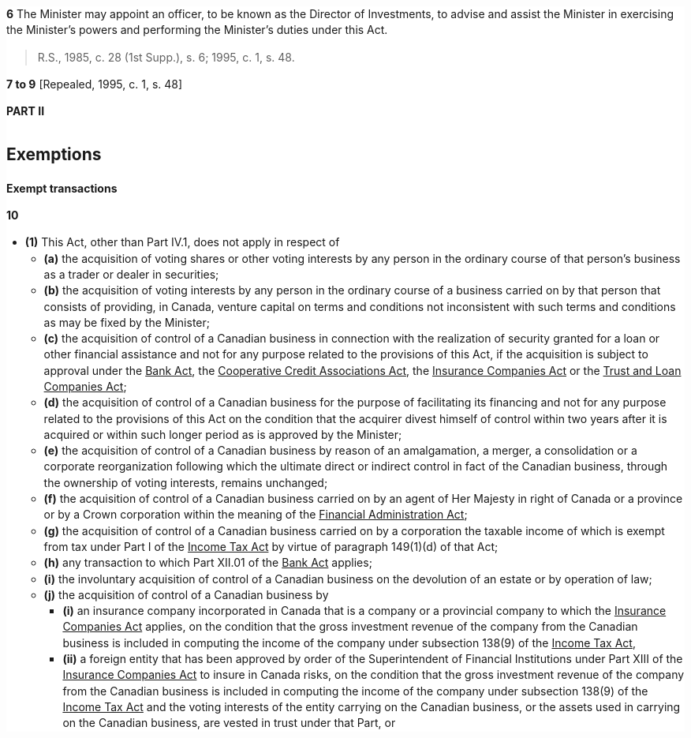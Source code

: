 **6** The Minister may appoint an officer, to be known as the Director of Investments, to advise and assist the Minister in exercising the Minister’s powers and performing the Minister’s duties under this Act.
> R.S., 1985, c. 28 (1st Supp.), s. 6; 1995, c. 1, s. 48.




**7 to 9** [Repealed, 1995, c. 1, s. 48]




**PART II** 
## Exemptions



**Exempt transactions**

**10** 

- **(1)** This Act, other than Part IV.1, does not apply in respect of
	- **(a)** the acquisition of voting shares or other voting interests by any person in the ordinary course of that person’s business as a trader or dealer in securities;
	- **(b)** the acquisition of voting interests by any person in the ordinary course of a business carried on by that person that consists of providing, in Canada, venture capital on terms and conditions not inconsistent with such terms and conditions as may be fixed by the Minister;
	- **(c)** the acquisition of control of a Canadian business in connection with the realization of security granted for a loan or other financial assistance and not for any purpose related to the provisions of this Act, if the acquisition is subject to approval under the [Bank Act](/en/Acts/Statutes%20of%20Canada/1991/c.%2046.md), the [Cooperative Credit Associations Act](/en/Acts/Statutes%20of%20Canada/1991/c.%2048.md), the [Insurance Companies Act](/en/Acts/Statutes%20of%20Canada/1991/c.%2047.md) or the [Trust and Loan Companies Act](/en/Acts/Statutes%20of%20Canada/1991/c.%2045.md);
	- **(d)** the acquisition of control of a Canadian business for the purpose of facilitating its financing and not for any purpose related to the provisions of this Act on the condition that the acquirer divest himself of control within two years after it is acquired or within such longer period as is approved by the Minister;
	- **(e)** the acquisition of control of a Canadian business by reason of an amalgamation, a merger, a consolidation or a corporate reorganization following which the ultimate direct or indirect control in fact of the Canadian business, through the ownership of voting interests, remains unchanged;
	- **(f)** the acquisition of control of a Canadian business carried on by an agent of Her Majesty in right of Canada or a province or by a Crown corporation within the meaning of the [Financial Administration Act](/en/Acts/Revised%20Statutes%20of%20Canada/F/F-11.md);
	- **(g)** the acquisition of control of a Canadian business carried on by a corporation the taxable income of which is exempt from tax under Part I of the [Income Tax Act](/en/Acts/Statutes%20of%20Canada/1985/c.%201%20(5th%20Supp.).md) by virtue of paragraph 149(1)(d) of that Act;
	- **(h)** any transaction to which Part XII.01 of the [Bank Act](/en/Acts/Statutes%20of%20Canada/1991/c.%2046.md) applies;
	- **(i)** the involuntary acquisition of control of a Canadian business on the devolution of an estate or by operation of law;
	- **(j)** the acquisition of control of a Canadian business by
		- **(i)** an insurance company incorporated in Canada that is a company or a provincial company to which the [Insurance Companies Act](/en/Acts/Statutes%20of%20Canada/1991/c.%2047.md) applies, on the condition that the gross investment revenue of the company from the Canadian business is included in computing the income of the company under subsection 138(9) of the [Income Tax Act](/en/Acts/Statutes%20of%20Canada/1985/c.%201%20(5th%20Supp.).md),
		- **(ii)** a foreign entity that has been approved by order of the Superintendent of Financial Institutions under Part XIII of the [Insurance Companies Act](/en/Acts/Statutes%20of%20Canada/1991/c.%2047.md) to insure in Canada risks, on the condition that the gross investment revenue of the company from the Canadian business is included in computing the income of the company under subsection 138(9) of the [Income Tax Act](/en/Acts/Statutes%20of%20Canada/1985/c.%201%20(5th%20Supp.).md) and the voting interests of the entity carrying on the Canadian business, or the assets used in carrying on the Canadian business, are vested in trust under that Part, or